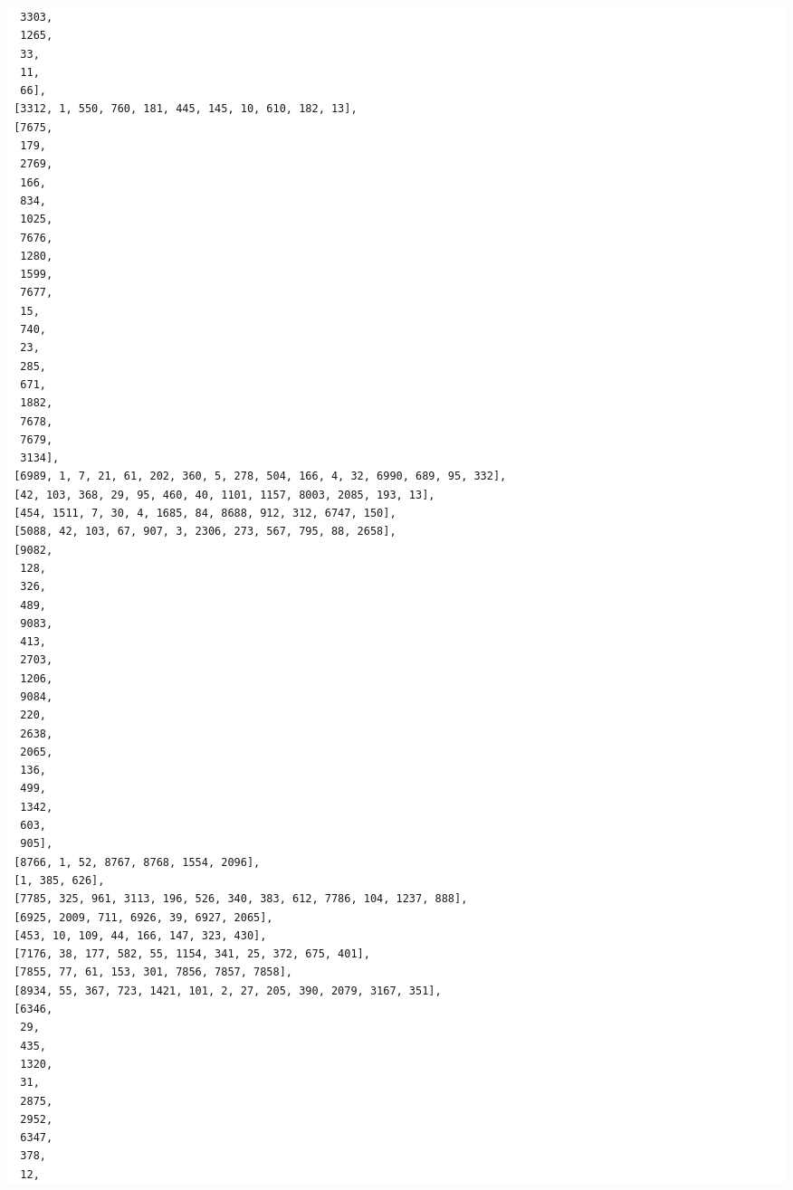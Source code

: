       3303,
      1265,
      33,
      11,
      66],
     [3312, 1, 550, 760, 181, 445, 145, 10, 610, 182, 13],
     [7675,
      179,
      2769,
      166,
      834,
      1025,
      7676,
      1280,
      1599,
      7677,
      15,
      740,
      23,
      285,
      671,
      1882,
      7678,
      7679,
      3134],
     [6989, 1, 7, 21, 61, 202, 360, 5, 278, 504, 166, 4, 32, 6990, 689, 95, 332],
     [42, 103, 368, 29, 95, 460, 40, 1101, 1157, 8003, 2085, 193, 13],
     [454, 1511, 7, 30, 4, 1685, 84, 8688, 912, 312, 6747, 150],
     [5088, 42, 103, 67, 907, 3, 2306, 273, 567, 795, 88, 2658],
     [9082,
      128,
      326,
      489,
      9083,
      413,
      2703,
      1206,
      9084,
      220,
      2638,
      2065,
      136,
      499,
      1342,
      603,
      905],
     [8766, 1, 52, 8767, 8768, 1554, 2096],
     [1, 385, 626],
     [7785, 325, 961, 3113, 196, 526, 340, 383, 612, 7786, 104, 1237, 888],
     [6925, 2009, 711, 6926, 39, 6927, 2065],
     [453, 10, 109, 44, 166, 147, 323, 430],
     [7176, 38, 177, 582, 55, 1154, 341, 25, 372, 675, 401],
     [7855, 77, 61, 153, 301, 7856, 7857, 7858],
     [8934, 55, 367, 723, 1421, 101, 2, 27, 205, 390, 2079, 3167, 351],
     [6346,
      29,
      435,
      1320,
      31,
      2875,
      2952,
      6347,
      378,
      12,